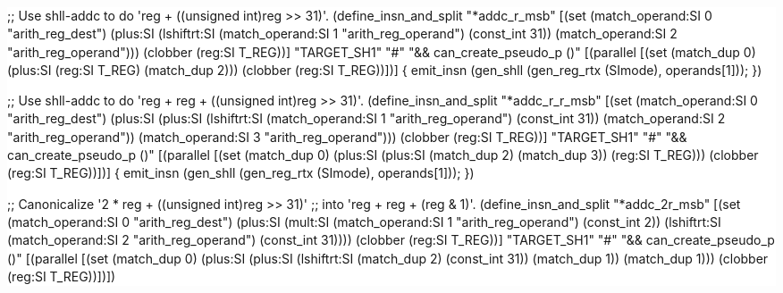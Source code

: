 ;; Use shll-addc to do 'reg + ((unsigned int)reg >> 31)'.
(define_insn_and_split "*addc_r_msb"
  [(set (match_operand:SI 0 "arith_reg_dest")
	(plus:SI (lshiftrt:SI (match_operand:SI 1 "arith_reg_operand")
			      (const_int 31))
		 (match_operand:SI 2 "arith_reg_operand")))
   (clobber (reg:SI T_REG))]
  "TARGET_SH1"
  "#"
  "&& can_create_pseudo_p ()"
  [(parallel [(set (match_dup 0) (plus:SI (reg:SI T_REG) (match_dup 2)))
	      (clobber (reg:SI T_REG))])]
{
  emit_insn (gen_shll (gen_reg_rtx (SImode), operands[1]));
})

;; Use shll-addc to do 'reg + reg + ((unsigned int)reg >> 31)'.
(define_insn_and_split "*addc_r_r_msb"
  [(set (match_operand:SI 0 "arith_reg_dest")
	(plus:SI (plus:SI (lshiftrt:SI (match_operand:SI 1 "arith_reg_operand")
				       (const_int 31))
		 	  (match_operand:SI 2 "arith_reg_operand"))
		 (match_operand:SI 3 "arith_reg_operand")))
   (clobber (reg:SI T_REG))]
  "TARGET_SH1"
  "#"
  "&& can_create_pseudo_p ()"
  [(parallel [(set (match_dup 0) (plus:SI (plus:SI (match_dup 2) (match_dup 3))
				          (reg:SI T_REG)))
	      (clobber (reg:SI T_REG))])]
{
  emit_insn (gen_shll (gen_reg_rtx (SImode), operands[1]));
})

;; Canonicalize '2 * reg + ((unsigned int)reg >> 31)'
;; into 'reg + reg + (reg & 1)'.
(define_insn_and_split "*addc_2r_msb"
  [(set (match_operand:SI 0 "arith_reg_dest")
	(plus:SI (mult:SI (match_operand:SI 1 "arith_reg_operand")
			  (const_int 2))
		 (lshiftrt:SI (match_operand:SI 2 "arith_reg_operand")
			      (const_int 31))))
   (clobber (reg:SI T_REG))]
  "TARGET_SH1"
  "#"
  "&& can_create_pseudo_p ()"
  [(parallel [(set (match_dup 0)
		   (plus:SI (plus:SI (lshiftrt:SI (match_dup 2) (const_int 31))
				     (match_dup 1))
			    (match_dup 1)))
	      (clobber (reg:SI T_REG))])])

